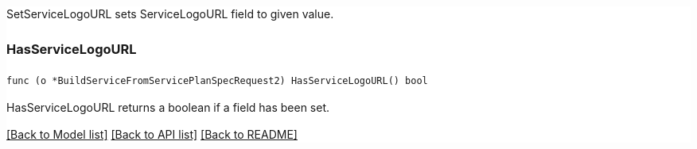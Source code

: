 SetServiceLogoURL sets ServiceLogoURL field to given value.

### HasServiceLogoURL

`func (o *BuildServiceFromServicePlanSpecRequest2) HasServiceLogoURL() bool`

HasServiceLogoURL returns a boolean if a field has been set.


[[Back to Model list]](../README.md#documentation-for-models) [[Back to API list]](../README.md#documentation-for-api-endpoints) [[Back to README]](../README.md)


